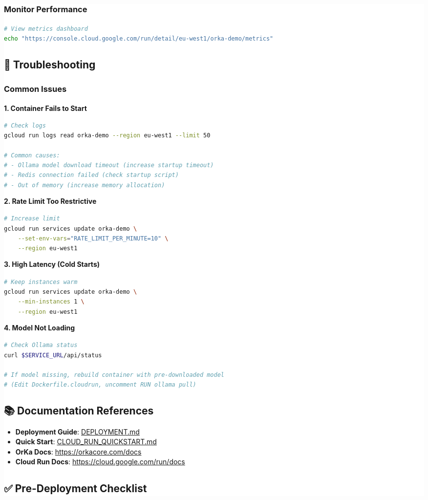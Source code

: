 ### Monitor Performance
```bash
# View metrics dashboard
echo "https://console.cloud.google.com/run/detail/eu-west1/orka-demo/metrics"
```

## 🐛 Troubleshooting

### Common Issues

**1. Container Fails to Start**
```bash
# Check logs
gcloud run logs read orka-demo --region eu-west1 --limit 50

# Common causes:
# - Ollama model download timeout (increase startup timeout)
# - Redis connection failed (check startup script)
# - Out of memory (increase memory allocation)
```

**2. Rate Limit Too Restrictive**
```bash
# Increase limit
gcloud run services update orka-demo \
    --set-env-vars="RATE_LIMIT_PER_MINUTE=10" \
    --region eu-west1
```

**3. High Latency (Cold Starts)**
```bash
# Keep instances warm
gcloud run services update orka-demo \
    --min-instances 1 \
    --region eu-west1
```

**4. Model Not Loading**
```bash
# Check Ollama status
curl $SERVICE_URL/api/status

# If model missing, rebuild container with pre-downloaded model
# (Edit Dockerfile.cloudrun, uncomment RUN ollama pull)
```

## 📚 Documentation References

- **Deployment Guide**: [DEPLOYMENT.md](DEPLOYMENT.md)
- **Quick Start**: [CLOUD_RUN_QUICKSTART.md](CLOUD_RUN_QUICKSTART.md)
- **OrKa Docs**: https://orkacore.com/docs
- **Cloud Run Docs**: https://cloud.google.com/run/docs

## ✅ Pre-Deployment Checklist
